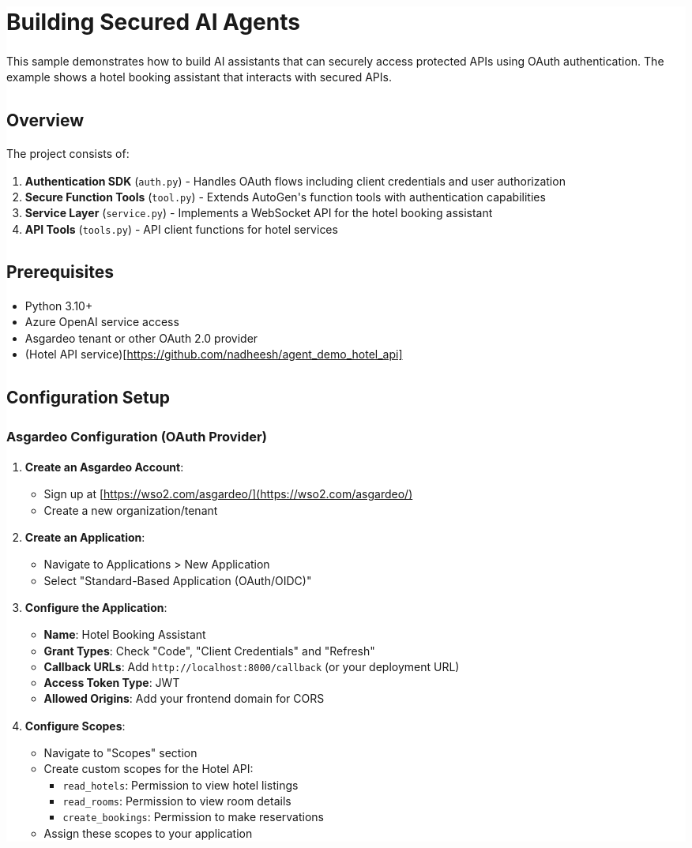 # Building Secured AI Agents

This sample demonstrates how to build AI assistants that can securely access protected APIs using OAuth
authentication. The example shows a hotel booking assistant that interacts with secured APIs.

## Overview

The project consists of:

1. **Authentication SDK** (`auth.py`) - Handles OAuth flows including client credentials and user authorization
2. **Secure Function Tools** (`tool.py`) - Extends AutoGen's function tools with authentication capabilities
3. **Service Layer** (`service.py`) - Implements a WebSocket API for the hotel booking assistant
4. **API Tools** (`tools.py`) - API client functions for hotel services

## Prerequisites

- Python 3.10+
- Azure OpenAI service access
- Asgardeo tenant or other OAuth 2.0 provider
- (Hotel API service)[https://github.com/nadheesh/agent_demo_hotel_api]

## Configuration Setup

### Asgardeo Configuration (OAuth Provider)

1. **Create an Asgardeo Account**:
   - Sign up at [https://wso2.com/asgardeo/](https://wso2.com/asgardeo/)
   - Create a new organization/tenant

2. **Create an Application**:
   - Navigate to Applications > New Application
   - Select "Standard-Based Application (OAuth/OIDC)"

3. **Configure the Application**:
   - **Name**: Hotel Booking Assistant
   - **Grant Types**: Check "Code", "Client Credentials" and "Refresh"
   - **Callback URLs**: Add `http://localhost:8000/callback` (or your deployment URL)
   - **Access Token Type**: JWT
   - **Allowed Origins**: Add your frontend domain for CORS

4. **Configure Scopes**:
   - Navigate to "Scopes" section
   - Create custom scopes for the Hotel API:
     - `read_hotels`: Permission to view hotel listings
     - `read_rooms`: Permission to view room details
     - `create_bookings`: Permission to make reservations
   - Assign these scopes to your application
